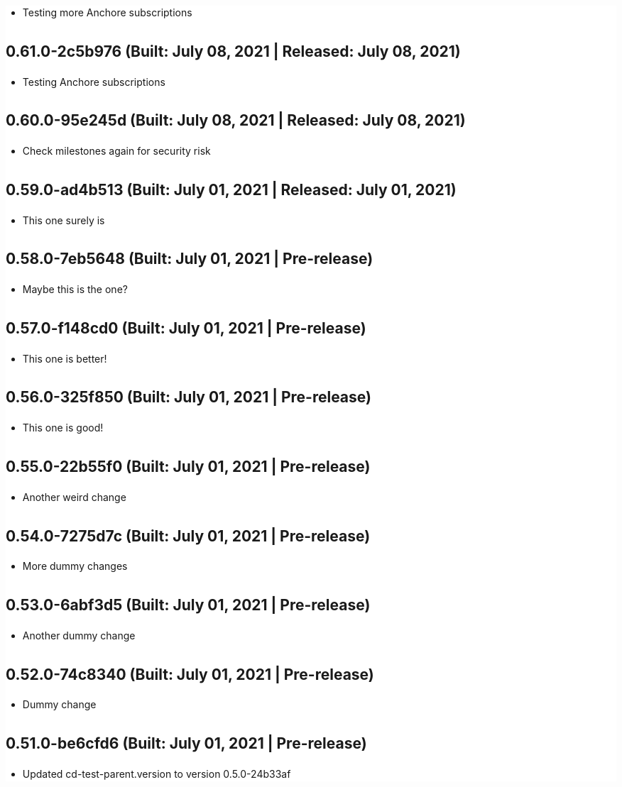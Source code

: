 * Testing more Anchore subscriptions

## 0.61.0-2c5b976 (Built: July 08, 2021 | Released: July 08, 2021)

* Testing Anchore subscriptions

## 0.60.0-95e245d (Built: July 08, 2021 | Released: July 08, 2021)

* Check milestones again for security risk

## 0.59.0-ad4b513 (Built: July 01, 2021 | Released: July 01, 2021)

* This one surely is

## 0.58.0-7eb5648 (Built: July 01, 2021 | Pre-release)

* Maybe this is the one?

## 0.57.0-f148cd0 (Built: July 01, 2021 | Pre-release)

* This one is better!

## 0.56.0-325f850 (Built: July 01, 2021 | Pre-release)

* This one is good!

## 0.55.0-22b55f0 (Built: July 01, 2021 | Pre-release)

* Another weird change

## 0.54.0-7275d7c (Built: July 01, 2021 | Pre-release)

* More dummy changes

## 0.53.0-6abf3d5 (Built: July 01, 2021 | Pre-release)

* Another dummy change

## 0.52.0-74c8340 (Built: July 01, 2021 | Pre-release)

* Dummy change

## 0.51.0-be6cfd6 (Built: July 01, 2021 | Pre-release)

* Updated cd-test-parent.version to version 0.5.0-24b33af
